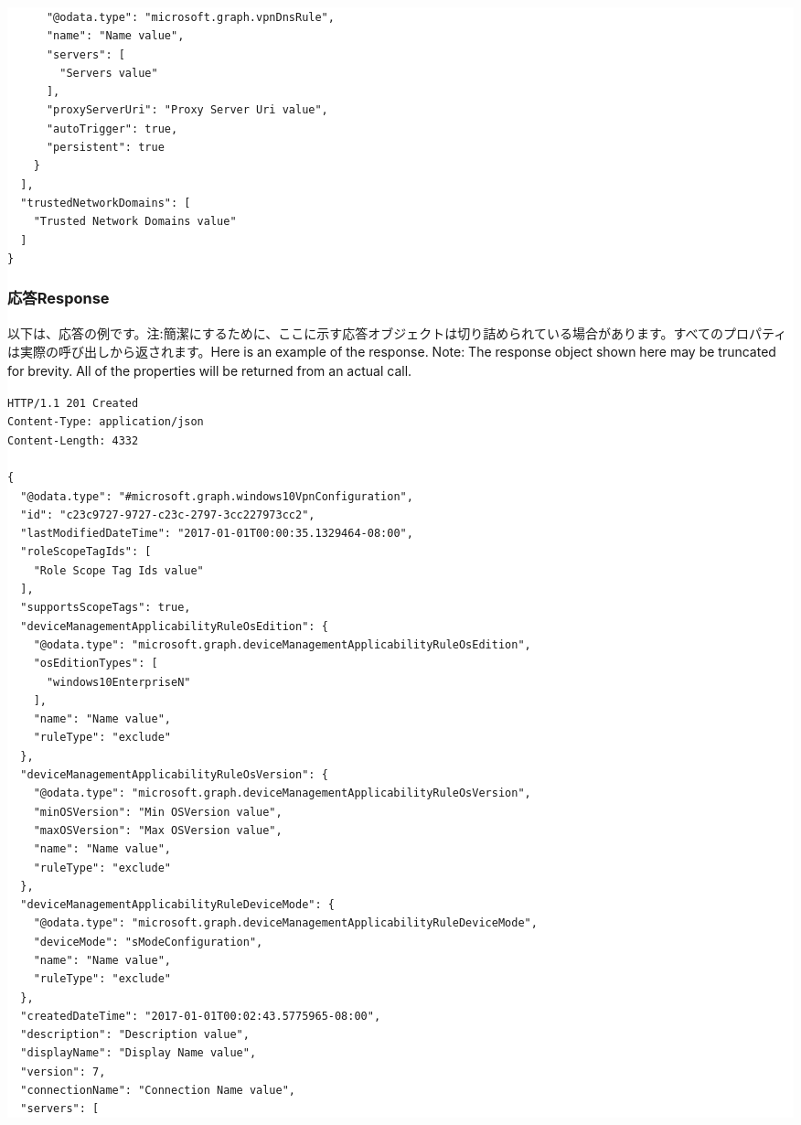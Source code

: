 ``` http
      "@odata.type": "microsoft.graph.vpnDnsRule",
      "name": "Name value",
      "servers": [
        "Servers value"
      ],
      "proxyServerUri": "Proxy Server Uri value",
      "autoTrigger": true,
      "persistent": true
    }
  ],
  "trustedNetworkDomains": [
    "Trusted Network Domains value"
  ]
}
```

### <a name="response"></a><span data-ttu-id="f2080-272">応答</span><span class="sxs-lookup"><span data-stu-id="f2080-272">Response</span></span>
<span data-ttu-id="f2080-p124">以下は、応答の例です。注:簡潔にするために、ここに示す応答オブジェクトは切り詰められている場合があります。すべてのプロパティは実際の呼び出しから返されます。</span><span class="sxs-lookup"><span data-stu-id="f2080-p124">Here is an example of the response. Note: The response object shown here may be truncated for brevity. All of the properties will be returned from an actual call.</span></span>
``` http
HTTP/1.1 201 Created
Content-Type: application/json
Content-Length: 4332

{
  "@odata.type": "#microsoft.graph.windows10VpnConfiguration",
  "id": "c23c9727-9727-c23c-2797-3cc227973cc2",
  "lastModifiedDateTime": "2017-01-01T00:00:35.1329464-08:00",
  "roleScopeTagIds": [
    "Role Scope Tag Ids value"
  ],
  "supportsScopeTags": true,
  "deviceManagementApplicabilityRuleOsEdition": {
    "@odata.type": "microsoft.graph.deviceManagementApplicabilityRuleOsEdition",
    "osEditionTypes": [
      "windows10EnterpriseN"
    ],
    "name": "Name value",
    "ruleType": "exclude"
  },
  "deviceManagementApplicabilityRuleOsVersion": {
    "@odata.type": "microsoft.graph.deviceManagementApplicabilityRuleOsVersion",
    "minOSVersion": "Min OSVersion value",
    "maxOSVersion": "Max OSVersion value",
    "name": "Name value",
    "ruleType": "exclude"
  },
  "deviceManagementApplicabilityRuleDeviceMode": {
    "@odata.type": "microsoft.graph.deviceManagementApplicabilityRuleDeviceMode",
    "deviceMode": "sModeConfiguration",
    "name": "Name value",
    "ruleType": "exclude"
  },
  "createdDateTime": "2017-01-01T00:02:43.5775965-08:00",
  "description": "Description value",
  "displayName": "Display Name value",
  "version": 7,
  "connectionName": "Connection Name value",
  "servers": [
```